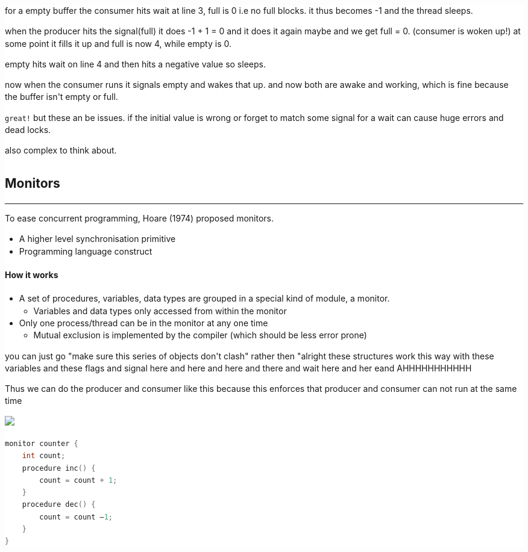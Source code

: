for a empty buffer the consumer hits wait at line 3, full is 0 i.e no full blocks. it thus becomes -1 and the thread sleeps. 

when the producer hits the signal(full) it does -1 + 1 = 0 and it does it again maybe and we get full = 0. (consumer is woken up!)
at some point it fills it up and full is now 4, while empty is 0. 

empty hits wait on line 4 and then hits a negative value so sleeps. 

now when the consumer runs it signals empty and wakes that up. and now both are awake and working, which is fine because the buffer isn't empty or full. 

`great!` but these an be issues. if the initial value is wrong or forget to match some signal for a wait can cause huge errors and dead locks. 

also complex to think about. 

## Monitors
---

To ease concurrent programming, Hoare (1974) proposed monitors.

- A higher level synchronisation primitive
- Programming language construct

#### How it works

- A set of procedures, variables, data types are
grouped in a special kind of module, a monitor.
	- Variables and data types only accessed from within the
monitor
- Only one process/thread can be in the monitor at any
one time
	- Mutual exclusion is implemented by the compiler (which
should be less error prone) 

you can just go "make sure this series of objects don't clash" rather then "alright these structures work this way with these variables and these flags and signal here and here and here and there and wait here and her eand AHHHHHHHHHHH

Thus we can do the producer and consumer like this because this enforces that producer and consumer can not run at the same time


<img src="src/Lecture_06/D_1.png" style="width: 300px">

```c
monitor counter {
	int count;
	procedure inc() {
		count = count + 1;
	}
	procedure dec() {
		count = count –1;
	}
}
```
